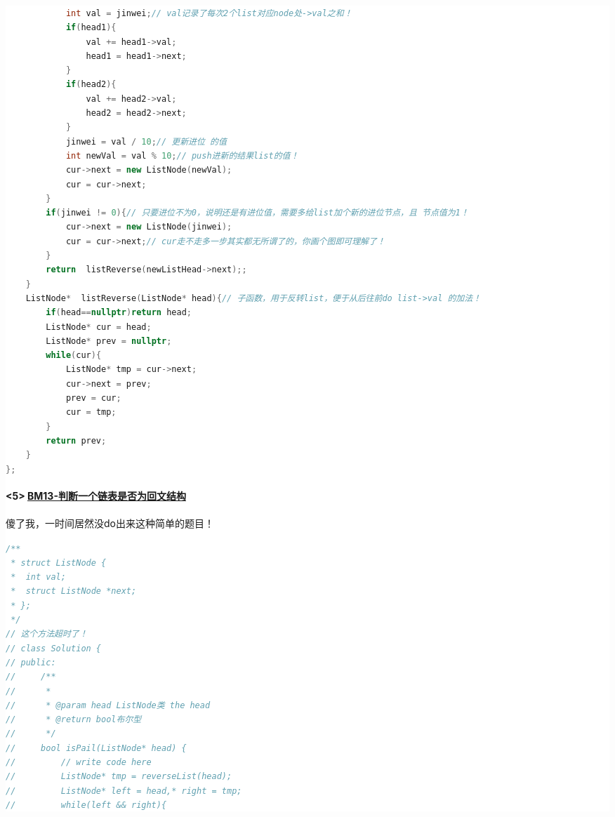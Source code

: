 ```c++
            int val = jinwei;// val记录了每次2个list对应node处->val之和！
            if(head1){
                val += head1->val;
                head1 = head1->next;
            }
            if(head2){
                val += head2->val;
                head2 = head2->next;
            }
            jinwei = val / 10;// 更新进位 的值
            int newVal = val % 10;// push进新的结果list的值！
            cur->next = new ListNode(newVal);
            cur = cur->next;
        }
        if(jinwei != 0){// 只要进位不为0，说明还是有进位值，需要多给list加个新的进位节点，且 节点值为1！
            cur->next = new ListNode(jinwei);
            cur = cur->next;// cur走不走多一步其实都无所谓了的，你画个图即可理解了！
        }
        return  listReverse(newListHead->next);;
    }
    ListNode*  listReverse(ListNode* head){// 子函数，用于反转list，便于从后往前do list->val 的加法！
        if(head==nullptr)return head;
        ListNode* cur = head;
        ListNode* prev = nullptr;
        while(cur){
            ListNode* tmp = cur->next;
            cur->next = prev;
            prev = cur;
            cur = tmp;
        }
        return prev;
    }
};
```



#### <5> [BM13-判断一个链表是否为回文结构](https://www.nowcoder.com/practice/3fed228444e740c8be66232ce8b87c2f?tpId=295&tqId=1008769&ru=/exam/oj&qru=/ta/format-top101/question-ranking&sourceUrl=%2Fexam%2Foj%3Fpage%3D1%26tab%3D%25E7%25AE%2597%25E6%25B3%2595%25E7%25AF%2587%26topicId%3D295)

傻了我，一时间居然没do出来这种简单的题目！

```c++
/**
 * struct ListNode {
 *	int val;
 *	struct ListNode *next;
 * };
 */
// 这个方法超时了！
// class Solution {
// public:
//     /**
//      * 
//      * @param head ListNode类 the head
//      * @return bool布尔型
//      */
//     bool isPail(ListNode* head) {
//         // write code here
//         ListNode* tmp = reverseList(head);
//         ListNode* left = head,* right = tmp;
//         while(left && right){
```